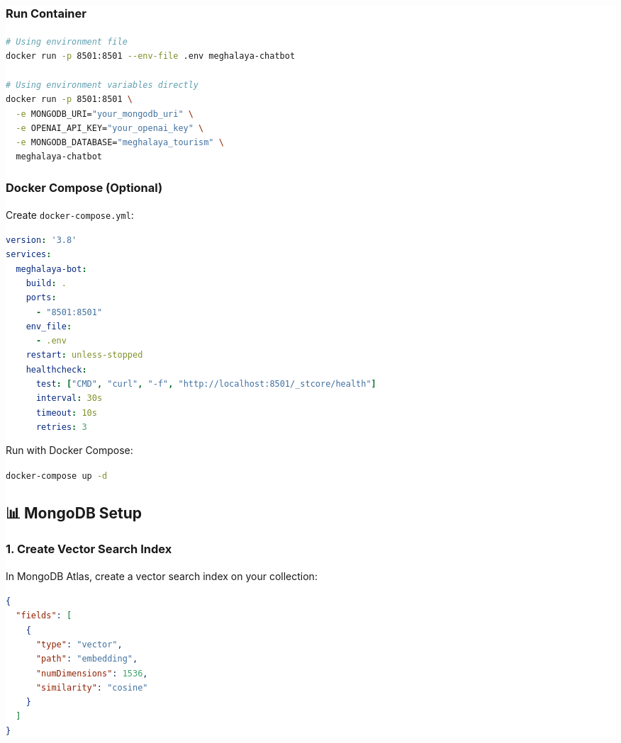 ### Run Container

```bash
# Using environment file
docker run -p 8501:8501 --env-file .env meghalaya-chatbot

# Using environment variables directly
docker run -p 8501:8501 \
  -e MONGODB_URI="your_mongodb_uri" \
  -e OPENAI_API_KEY="your_openai_key" \
  -e MONGODB_DATABASE="meghalaya_tourism" \
  meghalaya-chatbot
```

### Docker Compose (Optional)

Create `docker-compose.yml`:

```yaml
version: '3.8'
services:
  meghalaya-bot:
    build: .
    ports:
      - "8501:8501"
    env_file:
      - .env
    restart: unless-stopped
    healthcheck:
      test: ["CMD", "curl", "-f", "http://localhost:8501/_stcore/health"]
      interval: 30s
      timeout: 10s
      retries: 3
```

Run with Docker Compose:

```bash
docker-compose up -d
```

## 📊 MongoDB Setup

### 1. Create Vector Search Index

In MongoDB Atlas, create a vector search index on your collection:

```json
{
  "fields": [
    {
      "type": "vector",
      "path": "embedding",
      "numDimensions": 1536,
      "similarity": "cosine"
    }
  ]
}
```
